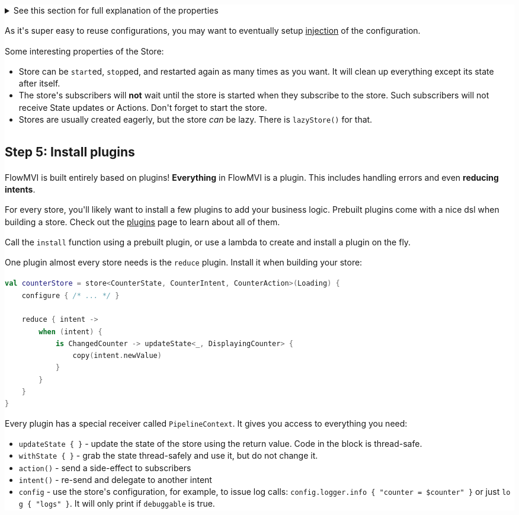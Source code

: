 <details><summary>See this section for full explanation of the properties</summary></details>

As it's super easy to reuse configurations, you may want to eventually setup [injection](plugins/debugging.md)
of the configuration.

Some interesting properties of the Store:

* Store can be `start`ed, `stop`ped, and restarted again as many times as you want. It will clean up everything except
  its state after itself.
* The store's subscribers will **not** wait until the store is started when they subscribe to the store.
  Such subscribers will not receive State updates or Actions. Don't forget to start the store.
* Stores are usually created eagerly, but the store *can* be lazy. There is `lazyStore()` for that.

## Step 5: Install plugins

FlowMVI is built entirely based on plugins!
**Everything** in FlowMVI is a plugin. This includes handling errors and even **reducing intents**.

For every store, you'll likely want to install a few plugins to add your business logic.
Prebuilt plugins come with a nice dsl when building a store. Check out the [plugins](plugins/prebuilt.md) page to learn
about all of them.

Call the `install` function using a prebuilt plugin, or use a lambda to create and install a plugin on the fly.

One plugin almost every store needs is the `reduce` plugin. Install it when building your store:

```kotlin
val counterStore = store<CounterState, CounterIntent, CounterAction>(Loading) {
    configure { /* ... */ }

    reduce { intent ->
        when (intent) {
            is ChangedCounter -> updateState<_, DisplayingCounter> {
                copy(intent.newValue)
            }
        }
    }
}
```

Every plugin has a special receiver called `PipelineContext`. It gives you access to everything you need:

* `updateState { }` - update the state of the store using the return value. Code in the block is thread-safe.
* `withState { }` - grab the state thread-safely and use it, but do not change it.
* `action()` - send a side-effect to subscribers
* `intent()` - re-send and delegate to another intent
* `config` - use the store's configuration, for example, to issue log calls:
  `config.logger.info { "counter = $counter" }` or just `log { "logs" }`. It will only print if `debuggable` is true.
